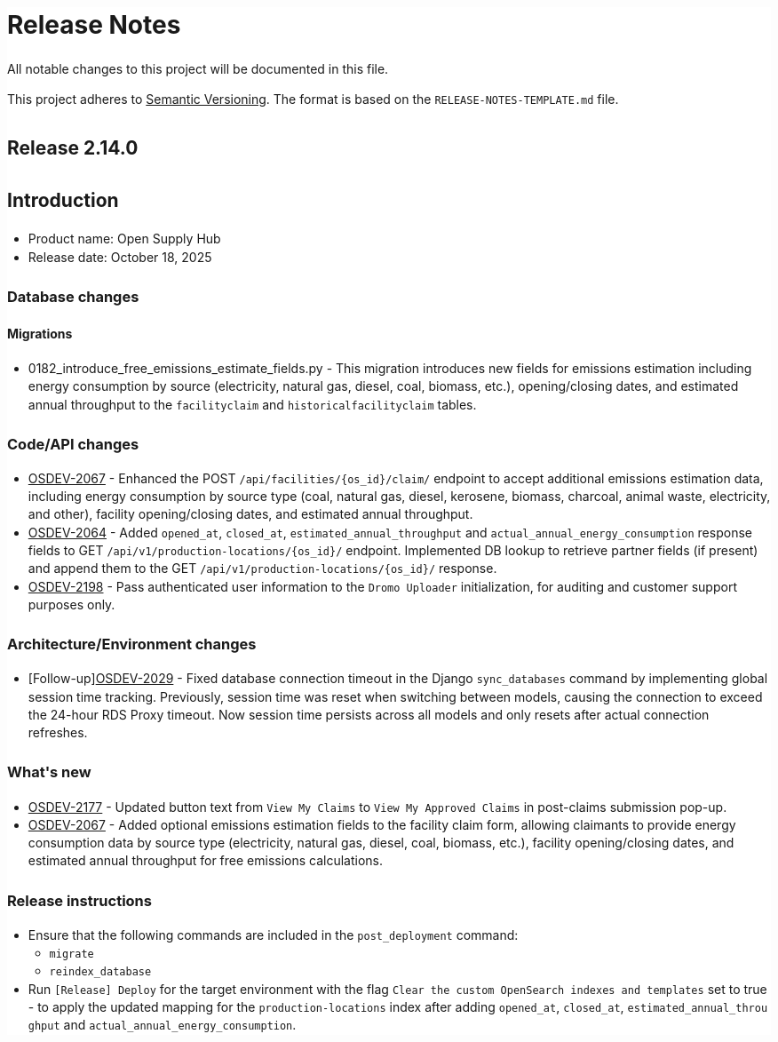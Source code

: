 # Release Notes
All notable changes to this project will be documented in this file.

This project adheres to [Semantic Versioning](http://semver.org/spec/v2.0.0.html). The format is based on the `RELEASE-NOTES-TEMPLATE.md` file.

## Release 2.14.0

## Introduction
* Product name: Open Supply Hub
* Release date: October 18, 2025

### Database changes

#### Migrations
* 0182_introduce_free_emissions_estimate_fields.py - This migration introduces new fields for emissions estimation including energy consumption by source (electricity, natural gas, diesel, coal, biomass, etc.), opening/closing dates, and estimated annual throughput to the `facilityclaim` and `historicalfacilityclaim` tables.

### Code/API changes
* [OSDEV-2067](https://opensupplyhub.atlassian.net/browse/OSDEV-2067) - Enhanced the POST `/api/facilities/{os_id}/claim/` endpoint to accept additional emissions estimation data, including energy consumption by source type (coal, natural gas, diesel, kerosene, biomass, charcoal, animal waste, electricity, and other), facility opening/closing dates, and estimated annual throughput.
* [OSDEV-2064](https://opensupplyhub.atlassian.net/browse/OSDEV-2064) - Added `opened_at`, `closed_at`, `estimated_annual_throughput` and `actual_annual_energy_consumption` response fields to GET `/api/v1/production-locations/{os_id}/` endpoint. Implemented DB lookup to retrieve partner fields (if present) and append them to the GET `/api/v1/production-locations/{os_id}/` response.
* [OSDEV-2198](https://opensupplyhub.atlassian.net/browse/OSDEV-2198) - Pass authenticated user information to the `Dromo Uploader` initialization, for auditing and customer support purposes only.

### Architecture/Environment changes
* [Follow-up][OSDEV-2029](https://opensupplyhub.atlassian.net/browse/OSDEV-2029) - Fixed database connection timeout in the Django `sync_databases` command by implementing global session time tracking. Previously, session time was reset when switching between models, causing the connection to exceed the 24-hour RDS Proxy timeout. Now session time persists across all models and only resets after actual connection refreshes.

### What's new
* [OSDEV-2177](https://opensupplyhub.atlassian.net/browse/OSDEV-2177) - Updated button text from `View My Claims` to `View My Approved Claims` in post-claims submission pop-up.
* [OSDEV-2067](https://opensupplyhub.atlassian.net/browse/OSDEV-2067) - Added optional emissions estimation fields to the facility claim form, allowing claimants to provide energy consumption data by source type (electricity, natural gas, diesel, coal, biomass, etc.), facility opening/closing dates, and estimated annual throughput for free emissions calculations.

### Release instructions
* Ensure that the following commands are included in the `post_deployment` command:
    * `migrate`
    * `reindex_database`
* Run `[Release] Deploy` for the target environment with the flag `Clear the custom OpenSearch indexes and templates` set to true - to apply the updated mapping for the `production-locations` index after adding `opened_at`, `closed_at`, `estimated_annual_throughput` and `actual_annual_energy_consumption`.
